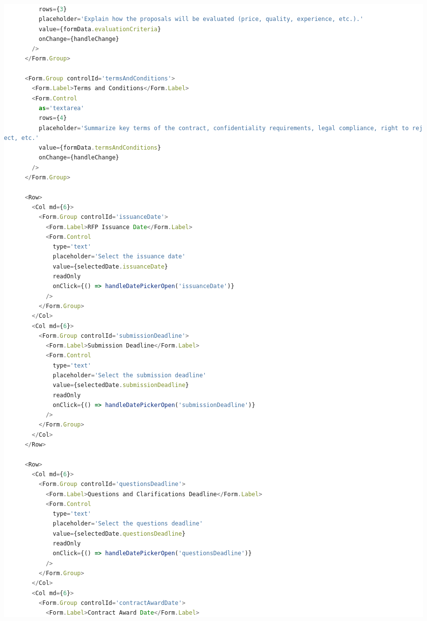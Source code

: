 ```javascript
          rows={3}
          placeholder='Explain how the proposals will be evaluated (price, quality, experience, etc.).'
          value={formData.evaluationCriteria}
          onChange={handleChange}
        />
      </Form.Group>

      <Form.Group controlId='termsAndConditions'>
        <Form.Label>Terms and Conditions</Form.Label>
        <Form.Control
          as='textarea'
          rows={4}
          placeholder='Summarize key terms of the contract, confidentiality requirements, legal compliance, right to reject, etc.'
          value={formData.termsAndConditions}
          onChange={handleChange}
        />
      </Form.Group>

      <Row>
        <Col md={6}>
          <Form.Group controlId='issuanceDate'>
            <Form.Label>RFP Issuance Date</Form.Label>
            <Form.Control
              type='text'
              placeholder='Select the issuance date'
              value={selectedDate.issuanceDate}
              readOnly
              onClick={() => handleDatePickerOpen('issuanceDate')}
            />
          </Form.Group>
        </Col>
        <Col md={6}>
          <Form.Group controlId='submissionDeadline'>
            <Form.Label>Submission Deadline</Form.Label>
            <Form.Control
              type='text'
              placeholder='Select the submission deadline'
              value={selectedDate.submissionDeadline}
              readOnly
              onClick={() => handleDatePickerOpen('submissionDeadline')}
            />
          </Form.Group>
        </Col>
      </Row>

      <Row>
        <Col md={6}>
          <Form.Group controlId='questionsDeadline'>
            <Form.Label>Questions and Clarifications Deadline</Form.Label>
            <Form.Control
              type='text'
              placeholder='Select the questions deadline'
              value={selectedDate.questionsDeadline}
              readOnly
              onClick={() => handleDatePickerOpen('questionsDeadline')}
            />
          </Form.Group>
        </Col>
        <Col md={6}>
          <Form.Group controlId='contractAwardDate'>
            <Form.Label>Contract Award Date</Form.Label>
```
